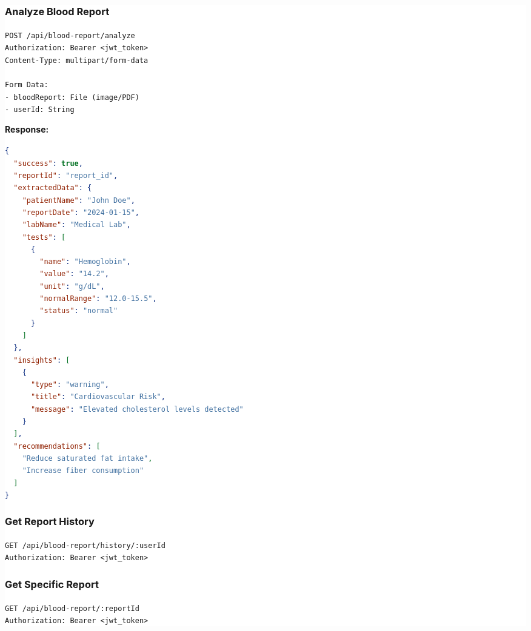### Analyze Blood Report
```http
POST /api/blood-report/analyze
Authorization: Bearer <jwt_token>
Content-Type: multipart/form-data

Form Data:
- bloodReport: File (image/PDF)
- userId: String
```

**Response:**
```json
{
  "success": true,
  "reportId": "report_id",
  "extractedData": {
    "patientName": "John Doe",
    "reportDate": "2024-01-15",
    "labName": "Medical Lab",
    "tests": [
      {
        "name": "Hemoglobin",
        "value": "14.2",
        "unit": "g/dL",
        "normalRange": "12.0-15.5",
        "status": "normal"
      }
    ]
  },
  "insights": [
    {
      "type": "warning",
      "title": "Cardiovascular Risk",
      "message": "Elevated cholesterol levels detected"
    }
  ],
  "recommendations": [
    "Reduce saturated fat intake",
    "Increase fiber consumption"
  ]
}
```

### Get Report History
```http
GET /api/blood-report/history/:userId
Authorization: Bearer <jwt_token>
```

### Get Specific Report
```http
GET /api/blood-report/:reportId
Authorization: Bearer <jwt_token>
```
